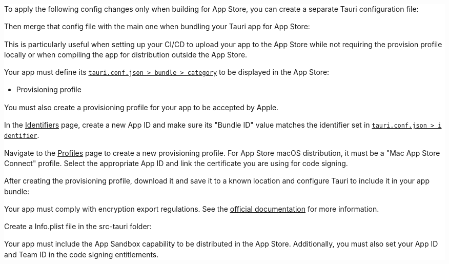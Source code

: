 To apply the following config changes only when building for App Store, you can create a separate Tauri configuration file:

Then merge that config file with the main one when bundling your Tauri app for App Store:

<CommandTabs
  npm="npm run tauri build -- --no-bundle
npm run tauri bundle -- --bundles app --target universal-apple-darwin --config src-tauri/tauri.appstore.conf.json"
  yarn="yarn tauri build --no-bundle
yarn tauri bundle --bundles app --target universal-apple-darwin --config src-tauri/tauri.appstore.conf.json"
  pnpm="pnpm tauri build --no-bundle
pnpm tauri bundle --bundles app --target universal-apple-darwin --config src-tauri/tauri.appstore.conf.json"
  deno="deno task tauri build --no-bundle
deno task tauri bundle --bundles app --target universal-apple-darwin --config src-tauri/tauri.appstore.conf.json"
  bun="bun tauri build --no-bundle
bun tauri bundle --bundles app --target universal-apple-darwin --config src-tauri/tauri.appstore.conf.json"
  cargo="cargo tauri build --no-bundle
cargo tauri bundle --bundles app --target universal-apple-darwin --config src-tauri/tauri.appstore.conf.json"
/>

This is particularly useful when setting up your CI/CD to upload your app to the App Store while not requiring the provision profile locally or
when compiling the app for distribution outside the App Store.

Your app must define its [`tauri.conf.json > bundle > category`] to be displayed in the App Store:

- Provisioning profile

You must also create a provisioning profile for your app to be accepted by Apple.

In the [Identifiers](https://developer.apple.com/account/resources/identifiers/list) page,
create a new App ID and make sure its "Bundle ID" value matches the identifier set in [`tauri.conf.json > identifier`].

Navigate to the [Profiles](https://developer.apple.com/account/resources/profiles/list) page to create a new provisioning profile.
For App Store macOS distribution, it must be a "Mac App Store Connect" profile.
Select the appropriate App ID and link the certificate you are using for code signing.

After creating the provisioning profile, download it and save it to a known location and configure Tauri to include it in your app bundle:

Your app must comply with encryption export regulations.
See the [official documentation](https://developer.apple.com/documentation/security/complying-with-encryption-export-regulations?language=objc)
for more information.

Create a Info.plist file in the src-tauri folder:

Your app must include the App Sandbox capability to be distributed in the App Store.
Additionally, you must also set your App ID and Team ID in the code signing entitlements.


[`tauri.conf.json > version`]: /reference/config/#version
[App Bundle distribution guide]: /distribute/macos-application-bundle/
[Apple Developer]: https://developer.apple.com
[Apple App Store]: https://www.apple.com/store
[`altool`]: https://help.apple.com/itc/apploader/#/apdATD1E53-D1E1A1303-D1E53A1126
[macOS code signing]: /distribute/sign/macos/
[iOS code signing]: /distribute/sign/ios/
[app-store-connect-apps]: https://appstoreconnect.apple.com/apps
[`tauri.conf.json > identifier`]: /reference/config/#identifier
[`tauri.conf.json > bundle > category`]: /reference/config/#category
[`tauri.conf.json > bundle > macOS > entitlements`]: /reference/config/#entitlements
[`tauri.conf.json > bundle > macOS > minimumSystemVersion`]: /reference/config/#minimumsystemversion
[App Store Connect's Users and Access page]: https://appstoreconnect.apple.com/access/users
[authentication section]: #authentication
[Windows Installer guide]: /distribute/windows-installer/
[enroll]: https://learn.microsoft.com/en-us/windows/apps/get-started/sign-up
[Apps and Games]: https://partner.microsoft.com/en-us/dashboard/apps-and-games/overview
[handle auto-updates]: /plugin/updater/
[code signed]: /distribute/sign/windows/
[Offline Installer]: /distribute/windows-installer/#offline-installer
[official publish documentation]: https://learn.microsoft.com/en-us/windows/apps/publish/
[publisher]: /reference/config/#publisher
